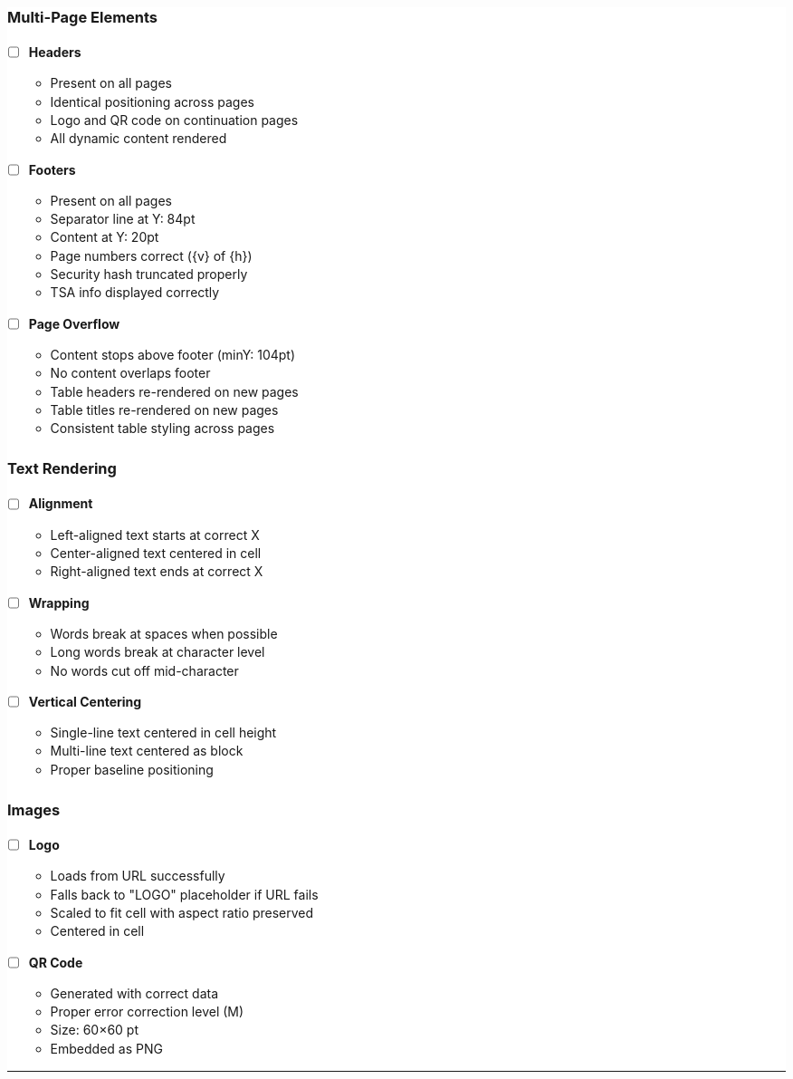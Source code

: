 ### Multi-Page Elements

- [ ] **Headers**
  - Present on all pages
  - Identical positioning across pages
  - Logo and QR code on continuation pages
  - All dynamic content rendered

- [ ] **Footers**
  - Present on all pages
  - Separator line at Y: 84pt
  - Content at Y: 20pt
  - Page numbers correct ({v} of {h})
  - Security hash truncated properly
  - TSA info displayed correctly

- [ ] **Page Overflow**
  - Content stops above footer (minY: 104pt)
  - No content overlaps footer
  - Table headers re-rendered on new pages
  - Table titles re-rendered on new pages
  - Consistent table styling across pages

### Text Rendering

- [ ] **Alignment**
  - Left-aligned text starts at correct X
  - Center-aligned text centered in cell
  - Right-aligned text ends at correct X

- [ ] **Wrapping**
  - Words break at spaces when possible
  - Long words break at character level
  - No words cut off mid-character

- [ ] **Vertical Centering**
  - Single-line text centered in cell height
  - Multi-line text centered as block
  - Proper baseline positioning

### Images

- [ ] **Logo**
  - Loads from URL successfully
  - Falls back to "LOGO" placeholder if URL fails
  - Scaled to fit cell with aspect ratio preserved
  - Centered in cell

- [ ] **QR Code**
  - Generated with correct data
  - Proper error correction level (M)
  - Size: 60×60 pt
  - Embedded as PNG

---